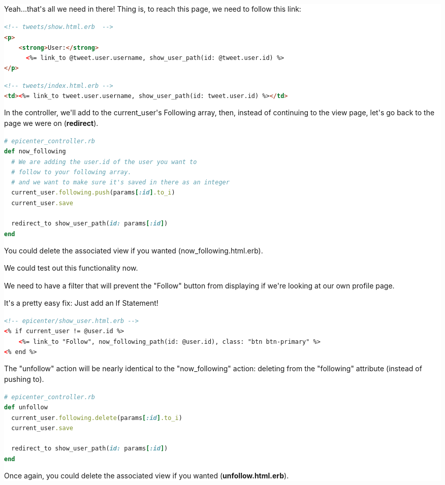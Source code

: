Yeah...that's all we need in there! Thing is, to reach this page, we need to follow this link:

```html
<!-- tweets/show.html.erb  -->
<p>
	<strong>User:</strong>
	  <%= link_to @tweet.user.username, show_user_path(id: @tweet.user.id) %>
</p>
```

```html
<!-- tweets/index.html.erb -->
<td><%= link_to tweet.user.username, show_user_path(id: tweet.user.id) %></td>
```

In the controller, we'll add to the current_user's Following array, then, instead of continuing to the view page, let's go back to the page we were on (**redirect**).

```ruby
# epicenter_controller.rb
def now_following
  # We are adding the user.id of the user you want to 
  # follow to your following array.
  # and we want to make sure it's saved in there as an integer
  current_user.following.push(params[:id].to_i)
  current_user.save

  redirect_to show_user_path(id: params[:id])
end
```

You could delete the associated view if you wanted (now_following.html.erb).

We could test out this functionality now.

We need to have a filter that will prevent the "Follow" button from displaying if we're looking at our own profile page.

It's a pretty easy fix: Just add an If Statement!

```html
<!-- epicenter/show_user.html.erb -->
<% if current_user != @user.id %>
    <%= link_to "Follow", now_following_path(id: @user.id), class: "btn btn-primary" %>
<% end %>
```

The "unfollow" action will be nearly identical to the "now_following" action: deleting from the "following" attribute (instead of pushing to).

```ruby
# epicenter_controller.rb
def unfollow
  current_user.following.delete(params[:id].to_i)
  current_user.save

  redirect_to show_user_path(id: params[:id])  	
end
```

Once again, you could delete the associated view if you wanted (**unfollow.html.erb**).

